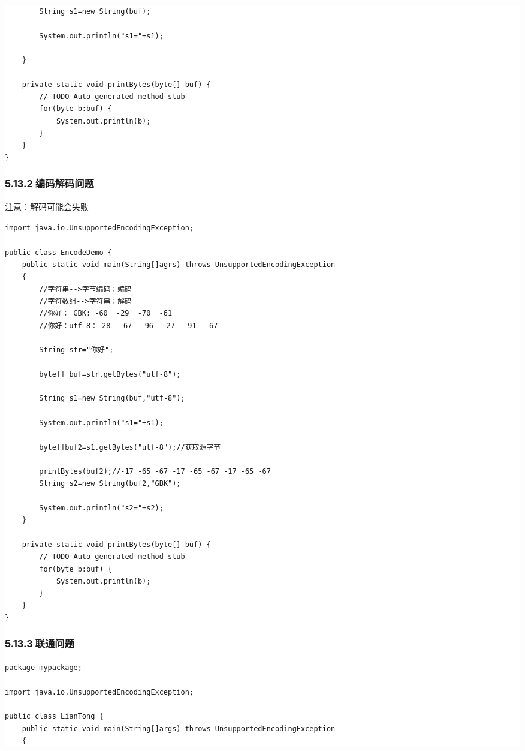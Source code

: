 ```
		String s1=new String(buf);
		
		System.out.println("s1="+s1);
		
	}

	private static void printBytes(byte[] buf) {
		// TODO Auto-generated method stub
		for(byte b:buf) {
			System.out.println(b);
		}
	}
}

```
### 5.13.2 编码解码问题
注意：解码可能会失败
```
import java.io.UnsupportedEncodingException;

public class EncodeDemo {
	public static void main(String[]agrs) throws UnsupportedEncodingException
	{
		//字符串-->字节编码：编码
		//字符数组-->字符串：解码
		//你好： GBK: -60  -29  -70  -61
		//你好：utf-8：-28  -67  -96  -27  -91  -67
		
		String str="你好";
		
		byte[] buf=str.getBytes("utf-8");
		
		String s1=new String(buf,"utf-8");
		
		System.out.println("s1="+s1);
		
		byte[]buf2=s1.getBytes("utf-8");//获取源字节
		
		printBytes(buf2);//-17 -65 -67 -17 -65 -67 -17 -65 -67
		String s2=new String(buf2,"GBK");
		
		System.out.println("s2="+s2);
	}

	private static void printBytes(byte[] buf) {
		// TODO Auto-generated method stub
		for(byte b:buf) {
			System.out.println(b);
		}
	}
}

```
### 5.13.3 联通问题
```
package mypackage;

import java.io.UnsupportedEncodingException;

public class LianTong {
	public static void main(String[]args) throws UnsupportedEncodingException
	{
```